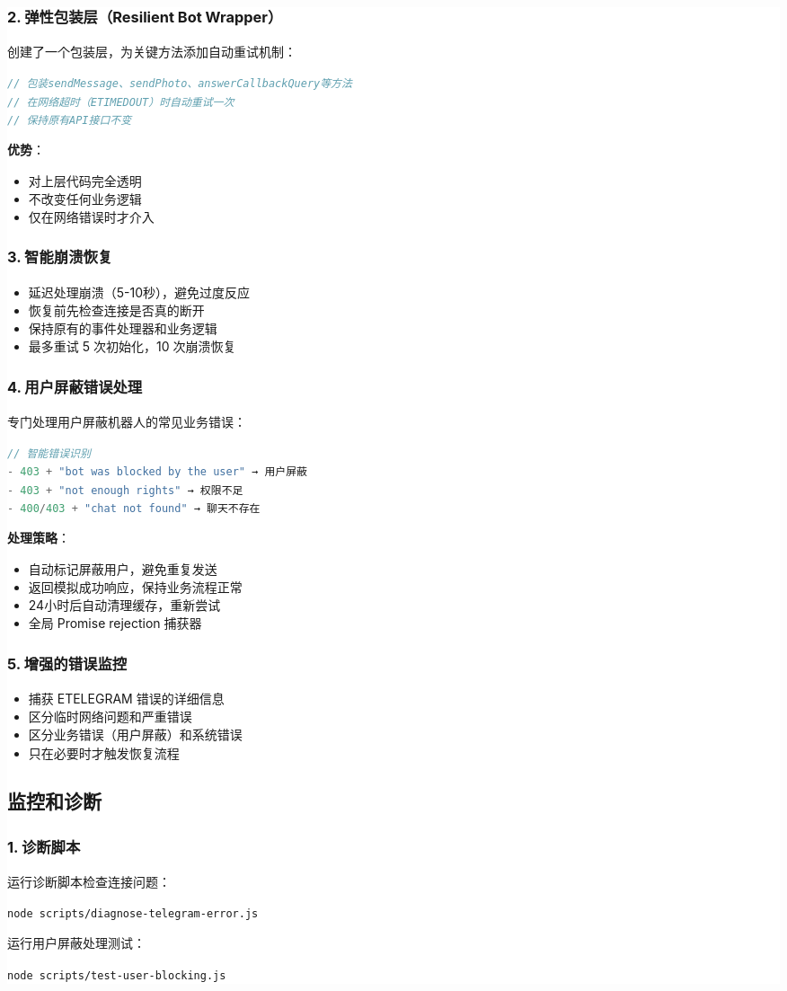 ### 2. 弹性包装层（Resilient Bot Wrapper）
创建了一个包装层，为关键方法添加自动重试机制：

```javascript
// 包装sendMessage、sendPhoto、answerCallbackQuery等方法
// 在网络超时（ETIMEDOUT）时自动重试一次
// 保持原有API接口不变
```

**优势**：
- 对上层代码完全透明
- 不改变任何业务逻辑
- 仅在网络错误时才介入

### 3. 智能崩溃恢复
- 延迟处理崩溃（5-10秒），避免过度反应
- 恢复前先检查连接是否真的断开
- 保持原有的事件处理器和业务逻辑
- 最多重试 5 次初始化，10 次崩溃恢复

### 4. 用户屏蔽错误处理
专门处理用户屏蔽机器人的常见业务错误：

```javascript
// 智能错误识别
- 403 + "bot was blocked by the user" → 用户屏蔽
- 403 + "not enough rights" → 权限不足  
- 400/403 + "chat not found" → 聊天不存在
```

**处理策略**：
- 自动标记屏蔽用户，避免重复发送
- 返回模拟成功响应，保持业务流程正常
- 24小时后自动清理缓存，重新尝试
- 全局 Promise rejection 捕获器

### 5. 增强的错误监控
- 捕获 ETELEGRAM 错误的详细信息
- 区分临时网络问题和严重错误
- 区分业务错误（用户屏蔽）和系统错误
- 只在必要时才触发恢复流程

## 监控和诊断

### 1. 诊断脚本
运行诊断脚本检查连接问题：
```bash
node scripts/diagnose-telegram-error.js
```

运行用户屏蔽处理测试：
```bash
node scripts/test-user-blocking.js
```
